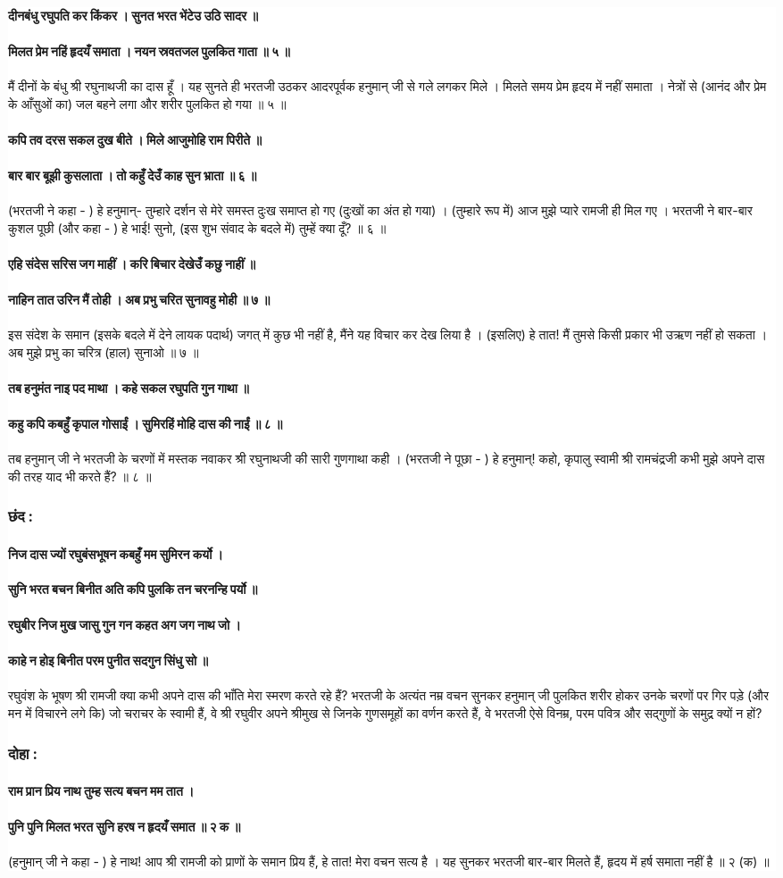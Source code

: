 #### दीनबंधु रघुपति कर किंकर । सुनत भरत भेंटेउ उठि सादर ॥
#### मिलत प्रेम नहिं हृदयँ समाता । नयन स्रवतजल पुलकित गाता ॥ ५ ॥

मैं दीनों के बंधु श्री रघुनाथजी का दास हूँ । यह सुनते ही भरतजी उठकर आदरपूर्वक हनुमान् जी से गले लगकर मिले । मिलते समय प्रेम हृदय में नहीं समाता । नेत्रों से (आनंद और प्रेम के आँसुओं का) जल बहने लगा और शरीर पुलकित हो गया ॥ ५ ॥

#### कपि तव दरस सकल दुख बीते । मिले आजुमोहि राम पिरीते ॥
#### बार बार बूझी कुसलाता । तो कहुँ देउँ काह सुन भ्राता ॥ ६ ॥

(भरतजी ने कहा - ) हे हनुमान्- तुम्हारे दर्शन से मेरे समस्त दुःख समाप्त हो गए (दुःखों का अंत हो गया) । (तुम्हारे रूप में) आज मुझे प्यारे रामजी ही मिल गए । भरतजी ने बार-बार कुशल पूछी (और कहा - ) हे भाई! सुनो, (इस शुभ संवाद के बदले में) तुम्हें क्या दूँ? ॥ ६ ॥

#### एहि संदेस सरिस जग माहीं । करि बिचार देखेउँ कछु नाहीं ॥
#### नाहिन तात उरिन मैं तोही । अब प्रभु चरित सुनावहु मोही ॥ ७ ॥

इस संदेश के समान (इसके बदले में देने लायक पदार्थ) जगत् में कुछ भी नहीं है, मैंने यह विचार कर देख लिया है । (इसलिए) हे तात! मैं तुमसे किसी प्रकार भी उऋण नहीं हो सकता । अब मुझे प्रभु का चरित्र (हाल) सुनाओ ॥ ७ ॥

#### तब हनुमंत नाइ पद माथा । कहे सकल रघुपति गुन गाथा ॥
#### कहु कपि कबहुँ कृपाल गोसाईं । सुमिरहिं मोहि दास की नाईं ॥ ८ ॥

तब हनुमान् जी ने भरतजी के चरणों में मस्तक नवाकर श्री रघुनाथजी की सारी गुणगाथा कही । (भरतजी ने पूछा - ) हे हनुमान्! कहो, कृपालु स्वामी श्री रामचंद्रजी कभी मुझे अपने दास की तरह याद भी करते हैं? ॥ ८ ॥

### छंद :

#### निज दास ज्यों रघुबंसभूषन कबहुँ मम सुमिरन कर्यो ।
#### सुनि भरत बचन बिनीत अति कपि पुलकि तन चरनन्हि पर्यो ॥
#### रघुबीर निज मुख जासु गुन गन कहत अग जग नाथ जो ।
#### काहे न होइ बिनीत परम पुनीत सदगुन सिंधु सो ॥

रघुवंश के भूषण श्री रामजी क्या कभी अपने दास की भाँति मेरा स्मरण करते रहे हैं? भरतजी के अत्यंत नम्र वचन सुनकर हनुमान् जी पुलकित शरीर होकर उनके चरणों पर गिर पड़े (और मन में विचारने लगे कि) जो चराचर के स्वामी हैं, वे श्री रघुवीर अपने श्रीमुख से जिनके गुणसमूहों का वर्णन करते हैं, वे भरतजी ऐसे विनम्र, परम पवित्र और सद्गुणों के समुद्र क्यों न हों?

### दोहा :

#### राम प्रान प्रिय नाथ तुम्ह सत्य बचन मम तात ।
#### पुनि पुनि मिलत भरत सुनि हरष न हृदयँ समात ॥ २ क ॥

(हनुमान् जी ने कहा - ) हे नाथ! आप श्री रामजी को प्राणों के समान प्रिय हैं, हे तात! मेरा वचन सत्य है । यह सुनकर भरतजी बार-बार मिलते हैं, हृदय में हर्ष समाता नहीं है ॥ २ (क) ॥
